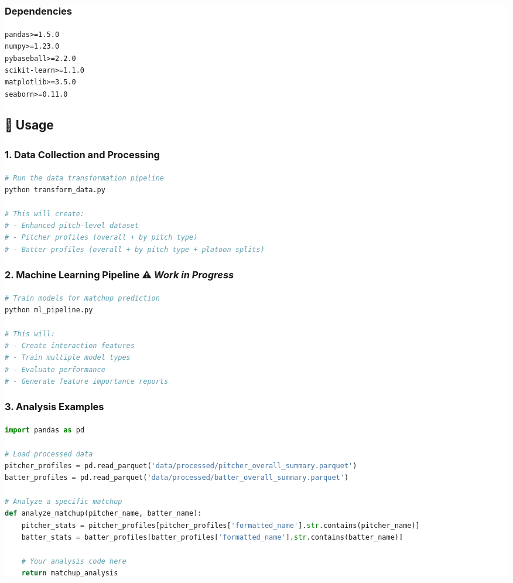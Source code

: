 ### Dependencies
```txt
pandas>=1.5.0
numpy>=1.23.0
pybaseball>=2.2.0
scikit-learn>=1.1.0
matplotlib>=3.5.0
seaborn>=0.11.0
```

## 📖 Usage

### 1. Data Collection and Processing

```python
# Run the data transformation pipeline
python transform_data.py

# This will create:
# - Enhanced pitch-level dataset
# - Pitcher profiles (overall + by pitch type)
# - Batter profiles (overall + by pitch type + platoon splits)
```

### 2. Machine Learning Pipeline ⚠️ *Work in Progress*

```python
# Train models for matchup prediction
python ml_pipeline.py

# This will:
# - Create interaction features
# - Train multiple model types
# - Evaluate performance
# - Generate feature importance reports
```

### 3. Analysis Examples

```python
import pandas as pd

# Load processed data
pitcher_profiles = pd.read_parquet('data/processed/pitcher_overall_summary.parquet')
batter_profiles = pd.read_parquet('data/processed/batter_overall_summary.parquet')

# Analyze a specific matchup
def analyze_matchup(pitcher_name, batter_name):
    pitcher_stats = pitcher_profiles[pitcher_profiles['formatted_name'].str.contains(pitcher_name)]
    batter_stats = batter_profiles[batter_profiles['formatted_name'].str.contains(batter_name)]
    
    # Your analysis code here
    return matchup_analysis
```
